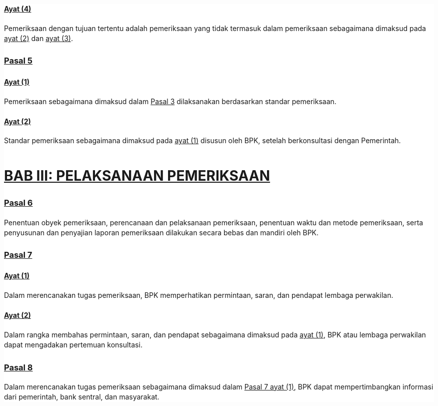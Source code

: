 #### [Ayat (4)](http://example.org/legal/peraturan/uu/2004/15/pasal/0004/versi/20040719/ayat/0004)
Pemeriksaan dengan tujuan tertentu adalah pemeriksaan yang tidak termasuk dalam pemeriksaan sebagaimana dimaksud pada [ayat (2)](http://example.org/legal/peraturan/uu/2004/15/pasal/0004/versi/20040719/ayat/0002) dan [ayat (3)](http://example.org/legal/peraturan/uu/2004/15/pasal/0004/versi/20040719/ayat/0003).


### [Pasal 5](http://example.org/legal/peraturan/uu/2004/15/pasal/0005)

#### [Ayat (1)](http://example.org/legal/peraturan/uu/2004/15/pasal/0005/versi/20040719/ayat/0001)
Pemeriksaan sebagaimana dimaksud dalam [Pasal 3](http://example.org/legal/peraturan/uu/2004/15/pasal/0003) dilaksanakan berdasarkan standar pemeriksaan.

#### [Ayat (2)](http://example.org/legal/peraturan/uu/2004/15/pasal/0005/versi/20040719/ayat/0002)
Standar pemeriksaan sebagaimana dimaksud pada [ayat (1)](http://example.org/legal/peraturan/uu/2004/15/pasal/0005/versi/20040719/ayat/0001) disusun oleh BPK, setelah berkonsultasi dengan Pemerintah.
 


# [BAB III: PELAKSANAAN PEMERIKSAAN](http://example.org/legal/peraturan/uu/2004/15/bab/0003)

### [Pasal 6](http://example.org/legal/peraturan/uu/2004/15/pasal/0006)
Penentuan obyek pemeriksaan, perencanaan dan pelaksanaan pemeriksaan, penentuan waktu dan metode pemeriksaan, serta penyusunan dan penyajian laporan pemeriksaan dilakukan secara bebas dan mandiri oleh BPK.


### [Pasal 7](http://example.org/legal/peraturan/uu/2004/15/pasal/0007)

#### [Ayat (1)](http://example.org/legal/peraturan/uu/2004/15/pasal/0007/versi/20040719/ayat/0001)
Dalam merencanakan tugas pemeriksaan, BPK memperhatikan permintaan, saran, dan pendapat lembaga perwakilan.

#### [Ayat (2)](http://example.org/legal/peraturan/uu/2004/15/pasal/0007/versi/20040719/ayat/0002)
Dalam rangka membahas permintaan, saran, dan pendapat sebagaimana dimaksud pada [ayat (1)](http://example.org/legal/peraturan/uu/2004/15/pasal/0007/versi/20040719/ayat/0001), BPK atau lembaga perwakilan dapat mengadakan pertemuan konsultasi.


### [Pasal 8](http://example.org/legal/peraturan/uu/2004/15/pasal/0008)
Dalam merencanakan tugas pemeriksaan sebagaimana dimaksud dalam [Pasal 7 ayat (1)](http://example.org/legal/peraturan/uu/2004/15/pasal/0008/versi/20040719/ayat/0001), BPK dapat mempertimbangkan informasi dari pemerintah, bank sentral, dan masyarakat.
